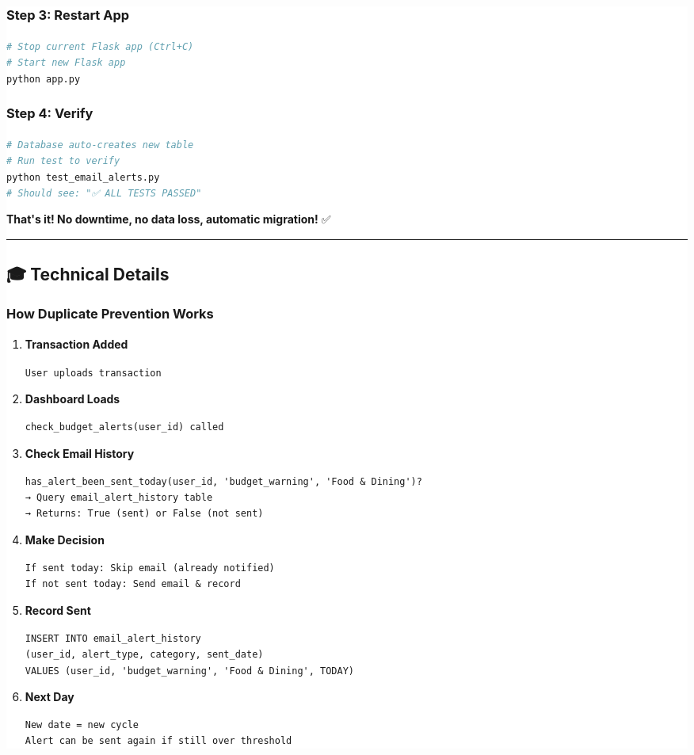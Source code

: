 ### Step 3: Restart App
```bash
# Stop current Flask app (Ctrl+C)
# Start new Flask app
python app.py
```

### Step 4: Verify
```bash
# Database auto-creates new table
# Run test to verify
python test_email_alerts.py
# Should see: "✅ ALL TESTS PASSED"
```

**That's it! No downtime, no data loss, automatic migration!** ✅

---

## 🎓 Technical Details

### How Duplicate Prevention Works

1. **Transaction Added**
   ```
   User uploads transaction
   ```

2. **Dashboard Loads**
   ```
   check_budget_alerts(user_id) called
   ```

3. **Check Email History**
   ```
   has_alert_been_sent_today(user_id, 'budget_warning', 'Food & Dining')?
   → Query email_alert_history table
   → Returns: True (sent) or False (not sent)
   ```

4. **Make Decision**
   ```
   If sent today: Skip email (already notified)
   If not sent today: Send email & record
   ```

5. **Record Sent**
   ```
   INSERT INTO email_alert_history
   (user_id, alert_type, category, sent_date)
   VALUES (user_id, 'budget_warning', 'Food & Dining', TODAY)
   ```

6. **Next Day**
   ```
   New date = new cycle
   Alert can be sent again if still over threshold
   ```
